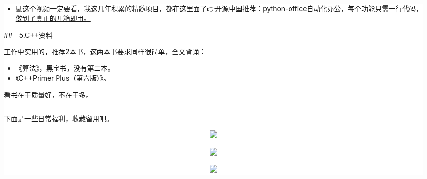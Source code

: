 - 💻这个视频一定要看，我这几年积累的精髓项目，都在这里面了👉[开源中国推荐：python-office自动化办公，每个功能只需一行代码，做到了真正的开箱即用。](https://www.bilibili.com/video/BV1pT4y1k7FH/?spm_id_from=333.999.0.0)

##　5.C++资料

工作中实用的，推荐2本书，这两本书要求同样很简单，全文背诵：

- 《算法》，黑宝书，没有第二本。
- 《C++Primer Plus（第六版）》。

看书在于质量好，不在于多。

------

下面是一些日常福利，收藏留用吧。
<p align="center" id='大礼包-banner'>
    <a target="_blank" href='http://python4office.cn/fuli/fuli-source-0726/'>
    <img src="https://banner-1300615378.cos.ap-guangzhou.myqcloud.com/%E6%A8%AA%E6%9D%A1/Python%E5%A4%A7%E7%A4%BC%E5%8C%85.jpg" width="100%"/>
    </a>   
</p>

<p align="center" id='滴滴-banner'>
    <a target="_blank" href='https://mp.weixin.qq.com/s/73Q83BCQioZT4i94PmPSDA'>
    <img src="https://website-python-1300615378.cos.ap-nanjing.myqcloud.com/ads/didi-gao.jpg" width="100%"/>
    </a>   
</p>

<p align="center" id='支付宝-banner'>
    <a target="_blank" href='https://mp.weixin.qq.com/s/iK_jZ70cq5-djdxtltGG9w'>
    <img src="https://website-python-1300615378.cos.ap-nanjing.myqcloud.com/ads%2F%E8%81%94%E7%9B%9F%E5%B9%BF%E5%91%8A%2Falipay.jpg" width="100%"/>
    </a>   
</p>